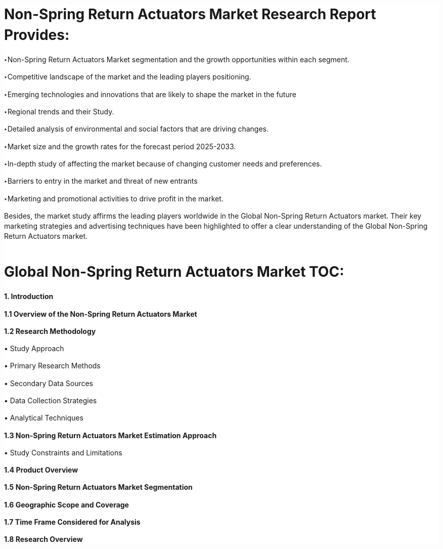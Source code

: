 # <strong>Non-Spring Return Actuators Market Research Report Provides:</strong>

<strong>‣</strong>Non-Spring Return Actuators Market segmentation and the growth opportunities within each segment.

<strong>‣</strong>Competitive landscape of the market and the leading players positioning.

<strong>‣</strong>Emerging technologies and innovations that are likely to shape the market in the future

<strong>‣</strong>Regional trends and their Study.

<strong>‣</strong>Detailed analysis of environmental and social factors that are driving changes.

<strong>‣</strong>Market size and the growth rates for the forecast period 2025-2033.

<strong>‣</strong>In-depth study of affecting the market because of changing customer needs and preferences.

<strong>‣</strong>Barriers to entry in the market and threat of new entrants

<strong>‣</strong>Marketing and promotional activities to drive profit in the market.

Besides, the market study affirms the leading players worldwide in the Global Non-Spring Return Actuators market. Their key marketing strategies and advertising techniques have been highlighted to offer a clear understanding of the Global Non-Spring Return Actuators market.

# <strong>Global Non-Spring Return Actuators Market TOC:</strong>

<strong>1. Introduction</strong>

<strong>1.1 Overview of the Non-Spring Return Actuators Market</strong>

<strong>1.2 Research Methodology</strong>

• Study Approach

• Primary Research Methods

• Secondary Data Sources

• Data Collection Strategies

• Analytical Techniques

<strong>1.3 Non-Spring Return Actuators Market Estimation Approach</strong>

• Study Constraints and Limitations

<strong>1.4 Product Overview</strong>

<strong>1.5 Non-Spring Return Actuators Market Segmentation</strong>

<strong>1.6 Geographic Scope and Coverage</strong>

<strong>1.7 Time Frame Considered for Analysis</strong>

<strong>1.8 Research Overview</strong>
